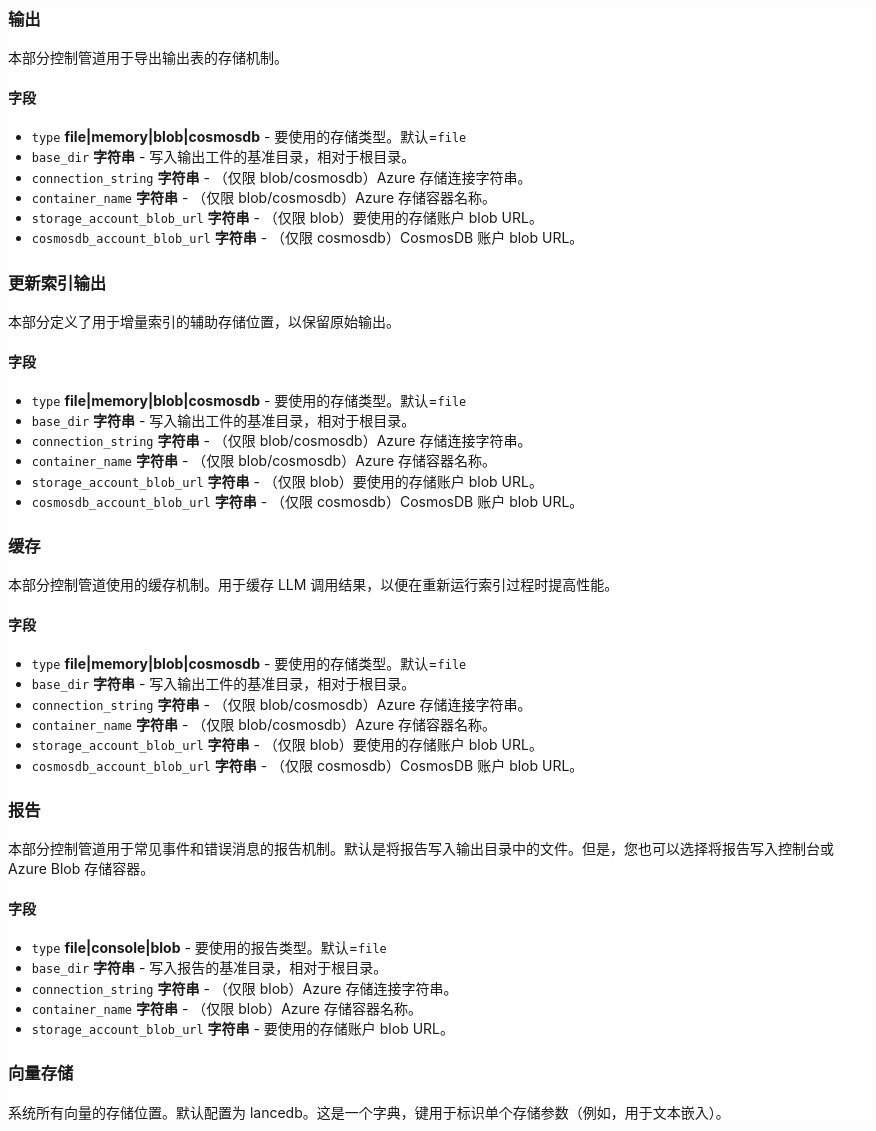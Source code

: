 ### 输出

本部分控制管道用于导出输出表的存储机制。

#### 字段

- `type` **file|memory|blob|cosmosdb** - 要使用的存储类型。默认=`file`
- `base_dir` **字符串** - 写入输出工件的基准目录，相对于根目录。
- `connection_string` **字符串** - （仅限 blob/cosmosdb）Azure 存储连接字符串。
- `container_name` **字符串** - （仅限 blob/cosmosdb）Azure 存储容器名称。
- `storage_account_blob_url` **字符串** - （仅限 blob）要使用的存储账户 blob URL。
- `cosmosdb_account_blob_url` **字符串** - （仅限 cosmosdb）CosmosDB 账户 blob URL。

### 更新索引输出

本部分定义了用于增量索引的辅助存储位置，以保留原始输出。

#### 字段

- `type` **file|memory|blob|cosmosdb** - 要使用的存储类型。默认=`file`
- `base_dir` **字符串** - 写入输出工件的基准目录，相对于根目录。
- `connection_string` **字符串** - （仅限 blob/cosmosdb）Azure 存储连接字符串。
- `container_name` **字符串** - （仅限 blob/cosmosdb）Azure 存储容器名称。
- `storage_account_blob_url` **字符串** - （仅限 blob）要使用的存储账户 blob URL。
- `cosmosdb_account_blob_url` **字符串** - （仅限 cosmosdb）CosmosDB 账户 blob URL。

### 缓存

本部分控制管道使用的缓存机制。用于缓存 LLM 调用结果，以便在重新运行索引过程时提高性能。

#### 字段

- `type` **file|memory|blob|cosmosdb** - 要使用的存储类型。默认=`file`
- `base_dir` **字符串** - 写入输出工件的基准目录，相对于根目录。
- `connection_string` **字符串** - （仅限 blob/cosmosdb）Azure 存储连接字符串。
- `container_name` **字符串** - （仅限 blob/cosmosdb）Azure 存储容器名称。
- `storage_account_blob_url` **字符串** - （仅限 blob）要使用的存储账户 blob URL。
- `cosmosdb_account_blob_url` **字符串** - （仅限 cosmosdb）CosmosDB 账户 blob URL。

### 报告

本部分控制管道用于常见事件和错误消息的报告机制。默认是将报告写入输出目录中的文件。但是，您也可以选择将报告写入控制台或 Azure Blob 存储容器。

#### 字段

- `type` **file|console|blob** - 要使用的报告类型。默认=`file`
- `base_dir` **字符串** - 写入报告的基准目录，相对于根目录。
- `connection_string` **字符串** - （仅限 blob）Azure 存储连接字符串。
- `container_name` **字符串** - （仅限 blob）Azure 存储容器名称。
- `storage_account_blob_url` **字符串** - 要使用的存储账户 blob URL。

### 向量存储

系统所有向量的存储位置。默认配置为 lancedb。这是一个字典，键用于标识单个存储参数（例如，用于文本嵌入）。
